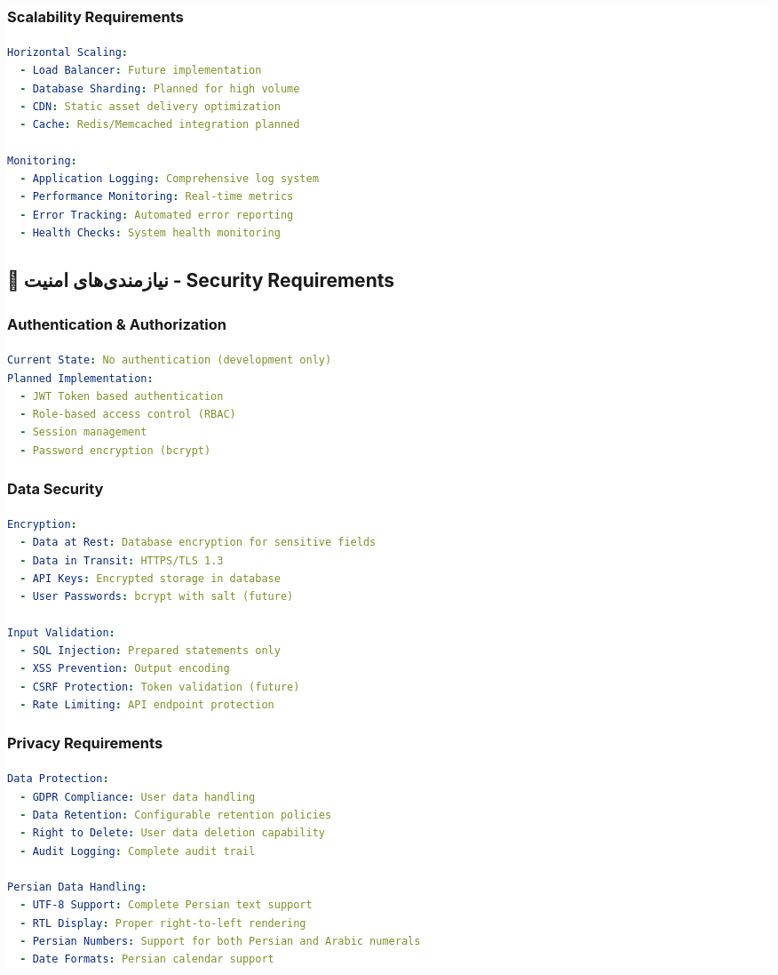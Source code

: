 
### Scalability Requirements
```yaml
Horizontal Scaling:
  - Load Balancer: Future implementation
  - Database Sharding: Planned for high volume
  - CDN: Static asset delivery optimization
  - Cache: Redis/Memcached integration planned

Monitoring:
  - Application Logging: Comprehensive log system
  - Performance Monitoring: Real-time metrics
  - Error Tracking: Automated error reporting
  - Health Checks: System health monitoring
```

## 🔐 نیازمندی‌های امنیت - Security Requirements

### Authentication & Authorization
```yaml
Current State: No authentication (development only)
Planned Implementation:
  - JWT Token based authentication
  - Role-based access control (RBAC)
  - Session management
  - Password encryption (bcrypt)
```

### Data Security
```yaml
Encryption:
  - Data at Rest: Database encryption for sensitive fields
  - Data in Transit: HTTPS/TLS 1.3
  - API Keys: Encrypted storage in database
  - User Passwords: bcrypt with salt (future)

Input Validation:
  - SQL Injection: Prepared statements only
  - XSS Prevention: Output encoding
  - CSRF Protection: Token validation (future)
  - Rate Limiting: API endpoint protection
```

### Privacy Requirements
```yaml
Data Protection:
  - GDPR Compliance: User data handling
  - Data Retention: Configurable retention policies
  - Right to Delete: User data deletion capability
  - Audit Logging: Complete audit trail

Persian Data Handling:
  - UTF-8 Support: Complete Persian text support
  - RTL Display: Proper right-to-left rendering
  - Persian Numbers: Support for both Persian and Arabic numerals
  - Date Formats: Persian calendar support
```
